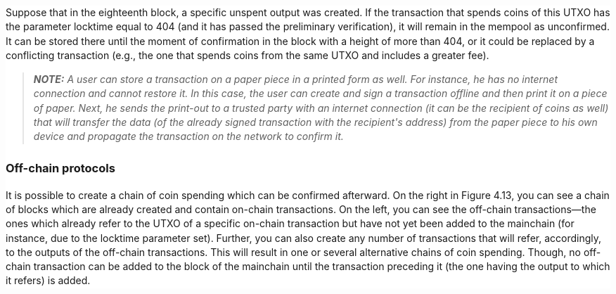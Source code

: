 Suppose that in the eighteenth block, a specific unspent output was created. If the transaction that spends coins of 
this UTXO has the parameter locktime equal to 404 (and it has passed the preliminary verification), it will remain in 
the mempool as unconfirmed. It can be stored there until the moment of confirmation in the block with a height of more 
than 404, or it could be replaced by a conflicting transaction (e.g., the one that spends coins from the same UTXO and 
includes a greater fee).

> **_NOTE:_** *A user can store a transaction on a paper piece in a printed form as well. For instance, he has no 
> internet connection and cannot restore it. In this case, the user can create and sign a transaction offline and then 
> print it on a piece of paper. Next, he sends the print-out to a trusted party with an internet connection (it can be 
> the recipient of coins as well) that will transfer the data (of the already signed transaction with the recipient's 
> address) from the paper piece to his own device and propagate the transaction on the network to confirm it.* 

### Off-chain protocols
It is possible to create a chain of coin spending which can be confirmed afterward. On the right in Figure 4.13, you can 
see a chain of blocks which are already created and contain on-chain transactions. On the left, you can see the 
off-chain transactions—the ones which already refer to the UTXO of a specific on-chain transaction but have not yet been 
added to the mainchain (for instance, due to the locktime parameter set). Further, you can also create any number of 
transactions that will refer,  accordingly, to the outputs of the off-chain transactions. This will result in one or 
several alternative chains of coin spending. Though, no off-chain transaction can be added to the block of the mainchain 
until the transaction preceding it (the one having the output to which it refers) is added.
